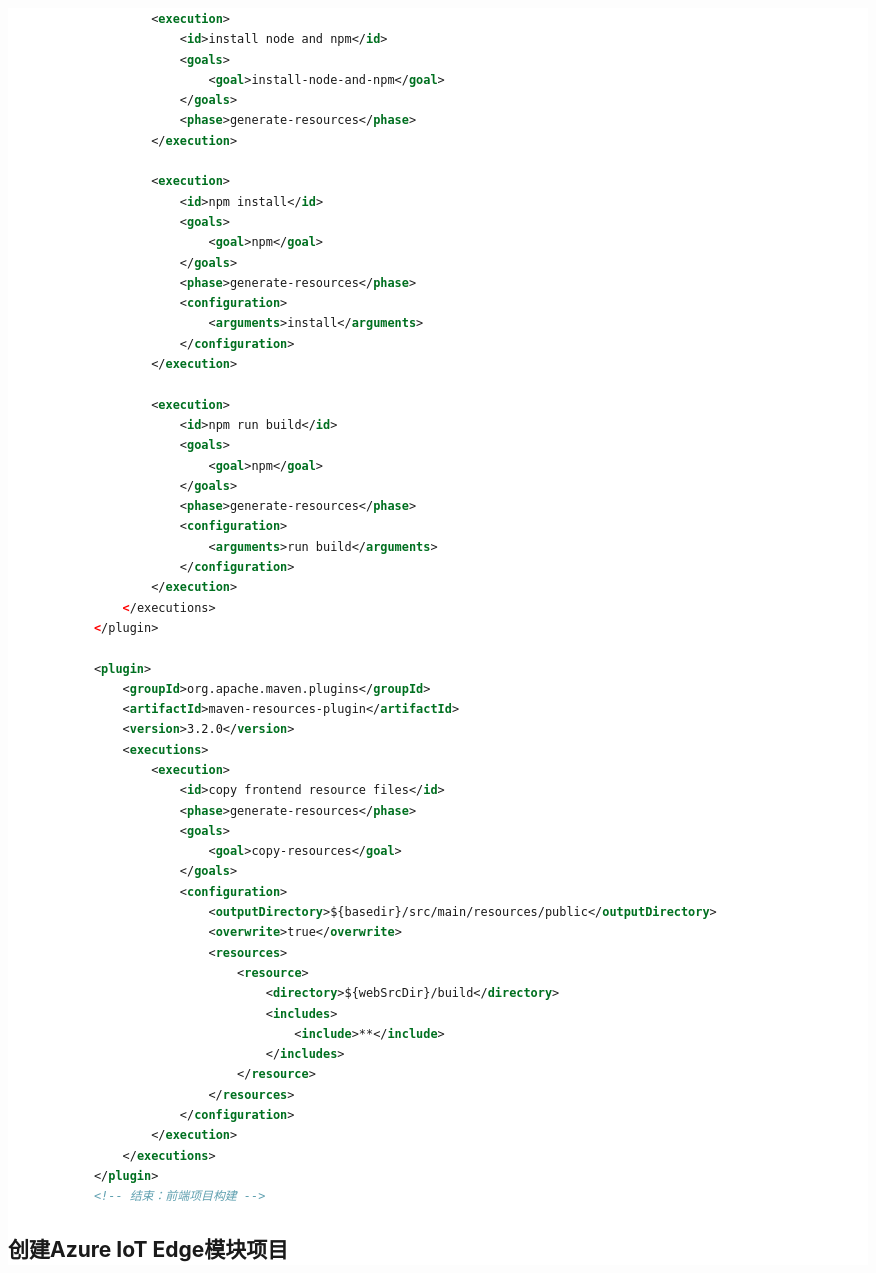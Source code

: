 ```xml title=pom.xml
                    <execution>
                        <id>install node and npm</id>
                        <goals>
                            <goal>install-node-and-npm</goal>
                        </goals>
                        <phase>generate-resources</phase>
                    </execution>

                    <execution>
                        <id>npm install</id>
                        <goals>
                            <goal>npm</goal>
                        </goals>
                        <phase>generate-resources</phase>
                        <configuration>
                            <arguments>install</arguments>
                        </configuration>
                    </execution>

					<execution>
						<id>npm run build</id>
						<goals>
							<goal>npm</goal>
						</goals>
						<phase>generate-resources</phase>
						<configuration>
							<arguments>run build</arguments>
						</configuration>
					</execution>
                </executions>
            </plugin>
            
            <plugin>
                <groupId>org.apache.maven.plugins</groupId>
                <artifactId>maven-resources-plugin</artifactId>
                <version>3.2.0</version>
                <executions>
                    <execution>
                        <id>copy frontend resource files</id>
                        <phase>generate-resources</phase>
                        <goals>
                            <goal>copy-resources</goal>
                        </goals>
                        <configuration>
                            <outputDirectory>${basedir}/src/main/resources/public</outputDirectory>
                            <overwrite>true</overwrite>
                            <resources>
                                <resource>
                                    <directory>${webSrcDir}/build</directory>
                                    <includes>
										<include>**</include>
                                    </includes>
                                </resource>
                            </resources>
                        </configuration>
                    </execution>
                </executions>
            </plugin>
            <!-- 结束：前端项目构建 -->
```
## 创建Azure IoT Edge模块项目
